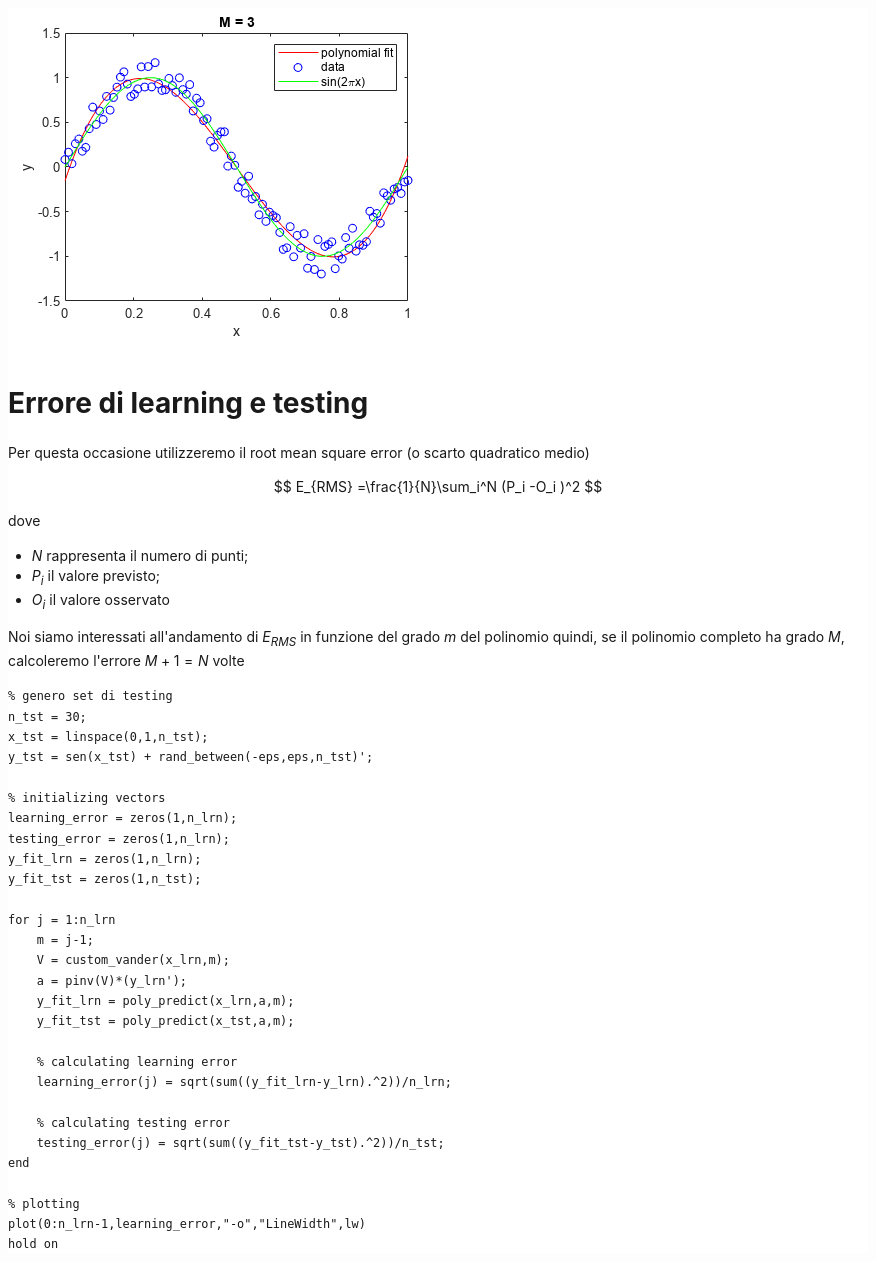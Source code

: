 ![figure_6.png](polynomial_interpolation_images/figure_6.png)

# Errore di learning e testing

Per questa occasione utilizzeremo il root mean square error (o scarto quadratico medio)

$$
E_{RMS} =\frac{1}{N}\sum_i^N (P_i -O_i )^2
$$

dove

   -  $N$ rappresenta il numero di punti; 
   -  $P_i$ il valore previsto; 
   -  $O_i$ il valore osservato 

Noi siamo interessati all'andamento di $E_{RMS}$ in funzione del grado $m$ del polinomio quindi, se il polinomio completo ha grado $M$, calcoleremo l'errore $M+1=N$ volte

```matlab:Code
% genero set di testing
n_tst = 30;
x_tst = linspace(0,1,n_tst);
y_tst = sen(x_tst) + rand_between(-eps,eps,n_tst)';

% initializing vectors
learning_error = zeros(1,n_lrn);
testing_error = zeros(1,n_lrn);
y_fit_lrn = zeros(1,n_lrn);
y_fit_tst = zeros(1,n_tst);

for j = 1:n_lrn
    m = j-1;
    V = custom_vander(x_lrn,m);
    a = pinv(V)*(y_lrn');
    y_fit_lrn = poly_predict(x_lrn,a,m);
    y_fit_tst = poly_predict(x_tst,a,m);

    % calculating learning error
    learning_error(j) = sqrt(sum((y_fit_lrn-y_lrn).^2))/n_lrn;

    % calculating testing error
    testing_error(j) = sqrt(sum((y_fit_tst-y_tst).^2))/n_tst;
end

% plotting 
plot(0:n_lrn-1,learning_error,"-o","LineWidth",lw)
hold on
```